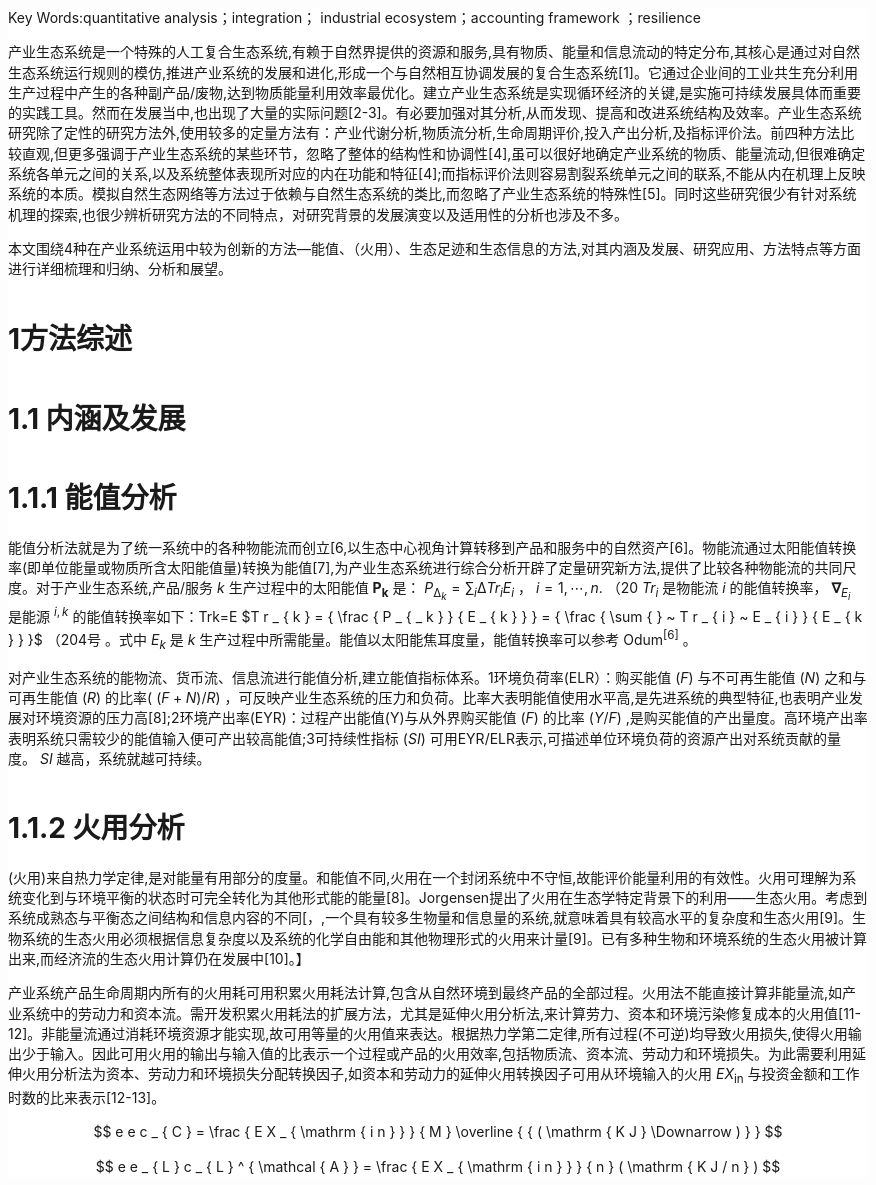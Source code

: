 Key Words:quantitative analysis；integration； industrial ecosystem；accounting framework ；resilience

产业生态系统是一个特殊的人工复合生态系统,有赖于自然界提供的资源和服务,具有物质、能量和信息流动的特定分布,其核心是通过对自然生态系统运行规则的模仿,推进产业系统的发展和进化,形成一个与自然相互协调发展的复合生态系统[1]。它通过企业间的工业共生充分利用生产过程中产生的各种副产品/废物,达到物质能量利用效率最优化。建立产业生态系统是实现循环经济的关键,是实施可持续发展具体而重要的实践工具。然而在发展当中,也出现了大量的实际问题[2-3]。有必要加强对其分析,从而发现、提高和改进系统结构及效率。产业生态系统研究除了定性的研究方法外,使用较多的定量方法有：产业代谢分析,物质流分析,生命周期评价,投入产出分析,及指标评价法。前四种方法比较直观,但更多强调于产业生态系统的某些环节，忽略了整体的结构性和协调性[4],虽可以很好地确定产业系统的物质、能量流动,但很难确定系统各单元之间的关系,以及系统整体表现所对应的内在功能和特征[4];而指标评价法则容易割裂系统单元之间的联系,不能从内在机理上反映系统的本质。模拟自然生态网络等方法过于依赖与自然生态系统的类比,而忽略了产业生态系统的特殊性[5]。同时这些研究很少有针对系统机理的探索,也很少辨析研究方法的不同特点，对研究背景的发展演变以及适用性的分析也涉及不多。

本文围绕4种在产业系统运用中较为创新的方法—能值、（火用）、生态足迹和生态信息的方法,对其内涵及发展、研究应用、方法特点等方面进行详细梳理和归纳、分析和展望。

# 1方法综述

# 1.1 内涵及发展

# 1.1.1 能值分析

能值分析法就是为了统一系统中的各种物能流而创立[6,以生态中心视角计算转移到产品和服务中的自然资产[6]。物能流通过太阳能值转换率(即单位能量或物质所含太阳能值量)转换为能值[7],为产业生态系统进行综合分析开辟了定量研究新方法,提供了比较各种物能流的共同尺度。对于产业生态系统,产品/服务 $k$ 生产过程中的太阳能值 $\boldsymbol { P } _ { \boldsymbol { k } }$ 是： $P _ { \mathrm { \Delta } _ { k } } = \sum _ { i } \mathrm { \Delta } T r _ { i } E _ { i }$ ， $i = 1 , \cdots , n .$ （20 ${ { T r } _ { i } }$ 是物能流 $i$ 的能值转换率， $\mathbf { \nabla } _ { E _ { i } }$ 是能源 $^ { i , k }$ 的能值转换率如下：Trk=E $T r _ { k } = { \frac { P _ { _ k } } { E _ { k } } } = { \frac { \sum { } ~ T r _ { i } ~ E _ { i } } { E _ { k } } }$ （204号 。式中 $E _ { k }$ 是 $k$ 生产过程中所需能量。能值以太阳能焦耳度量，能值转换率可以参考 $\mathrm { O d u m } ^ { [ 6 ] }$ 。

对产业生态系统的能物流、货币流、信息流进行能值分析,建立能值指标体系。1环境负荷率(ELR）：购买能值 $( F )$ 与不可再生能值 $( N )$ 之和与可再生能值 $( R )$ 的比率( $\left( F { + } N \right) / R )$ ，可反映产业生态系统的压力和负荷。比率大表明能值使用水平高,是先进系统的典型特征,也表明产业发展对环境资源的压力高[8];2环境产出率(EYR)：过程产出能值(Y)与从外界购买能值 $( F )$ 的比率 $( Y / F )$ ,是购买能值的产出量度。高环境产出率表明系统只需较少的能值输入便可产出较高能值;3可持续性指标 $( S I )$ 可用EYR/ELR表示,可描述单位环境负荷的资源产出对系统贡献的量度。 $S I$ 越高，系统就越可持续。

# 1.1.2 火用分析

(火用)来自热力学定律,是对能量有用部分的度量。和能值不同,火用在一个封闭系统中不守恒,故能评价能量利用的有效性。火用可理解为系统变化到与环境平衡的状态时可完全转化为其他形式能的能量[8]。Jorgensen提出了火用在生态学特定背景下的利用——生态火用。考虑到系统成熟态与平衡态之间结构和信息内容的不同[，,一个具有较多生物量和信息量的系统,就意味着具有较高水平的复杂度和生态火用[9]。生物系统的生态火用必须根据信息复杂度以及系统的化学自由能和其他物理形式的火用来计量[9]。已有多种生物和环境系统的生态火用被计算出来,而经济流的生态火用计算仍在发展中[10]。】

产业系统产品生命周期内所有的火用耗可用积累火用耗法计算,包含从自然环境到最终产品的全部过程。火用法不能直接计算非能量流,如产业系统中的劳动力和资本流。需开发积累火用耗法的扩展方法，尤其是延伸火用分析法,来计算劳力、资本和环境污染修复成本的火用值[11-12]。非能量流通过消耗环境资源才能实现,故可用等量的火用值来表达。根据热力学第二定律,所有过程(不可逆)均导致火用损失,使得火用输出少于输入。因此可用火用的输出与输入值的比表示一个过程或产品的火用效率,包括物质流、资本流、劳动力和环境损失。为此需要利用延伸火用分析法为资本、劳动力和环境损失分配转换因子,如资本和劳动力的延伸火用转换因子可用从环境输入的火用 $E X _ { \mathrm { i n } }$ 与投资金额和工作时数的比来表示[12-13]。

$$
e e c _ { C } = \frac { E X _ { \mathrm { i n } } } { M } \overline { { ( \mathrm { K J } \Downarrow ) } }
$$

$$
e e _ { L } c _ { L } ^ { \mathcal { A } } = \frac { E X _ { \mathrm { i n } } } { n } ( \mathrm { K J / n } )
$$
